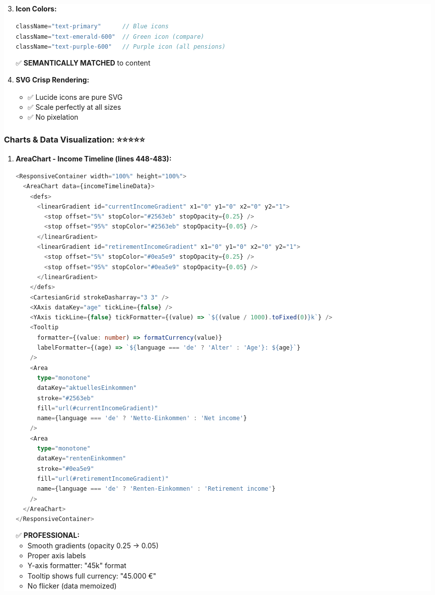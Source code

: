 3. **Icon Colors:**
   ```typescript
   className="text-primary"      // Blue icons
   className="text-emerald-600"  // Green icon (compare)
   className="text-purple-600"   // Purple icon (all pensions)
   ```
   ✅ **SEMANTICALLY MATCHED** to content

4. **SVG Crisp Rendering:**
   - ✅ Lucide icons are pure SVG
   - ✅ Scale perfectly at all sizes
   - ✅ No pixelation

### Charts & Data Visualization: ⭐⭐⭐⭐⭐

1. **AreaChart - Income Timeline (lines 448-483):**
   ```typescript
   <ResponsiveContainer width="100%" height="100%">
     <AreaChart data={incomeTimelineData}>
       <defs>
         <linearGradient id="currentIncomeGradient" x1="0" y1="0" x2="0" y2="1">
           <stop offset="5%" stopColor="#2563eb" stopOpacity={0.25} />
           <stop offset="95%" stopColor="#2563eb" stopOpacity={0.05} />
         </linearGradient>
         <linearGradient id="retirementIncomeGradient" x1="0" y1="0" x2="0" y2="1">
           <stop offset="5%" stopColor="#0ea5e9" stopOpacity={0.25} />
           <stop offset="95%" stopColor="#0ea5e9" stopOpacity={0.05} />
         </linearGradient>
       </defs>
       <CartesianGrid strokeDasharray="3 3" />
       <XAxis dataKey="age" tickLine={false} />
       <YAxis tickLine={false} tickFormatter={(value) => `${(value / 1000).toFixed(0)}k`} />
       <Tooltip
         formatter={(value: number) => formatCurrency(value)}
         labelFormatter={(age) => `${language === 'de' ? 'Alter' : 'Age'}: ${age}`}
       />
       <Area
         type="monotone"
         dataKey="aktuellesEinkommen"
         stroke="#2563eb"
         fill="url(#currentIncomeGradient)"
         name={language === 'de' ? 'Netto-Einkommen' : 'Net income'}
       />
       <Area
         type="monotone"
         dataKey="rentenEinkommen"
         stroke="#0ea5e9"
         fill="url(#retirementIncomeGradient)"
         name={language === 'de' ? 'Renten-Einkommen' : 'Retirement income'}
       />
     </AreaChart>
   </ResponsiveContainer>
   ```
   ✅ **PROFESSIONAL:**
   - Smooth gradients (opacity 0.25 → 0.05)
   - Proper axis labels
   - Y-axis formatter: "45k" format
   - Tooltip shows full currency: "45.000 €"
   - No flicker (data memoized)
